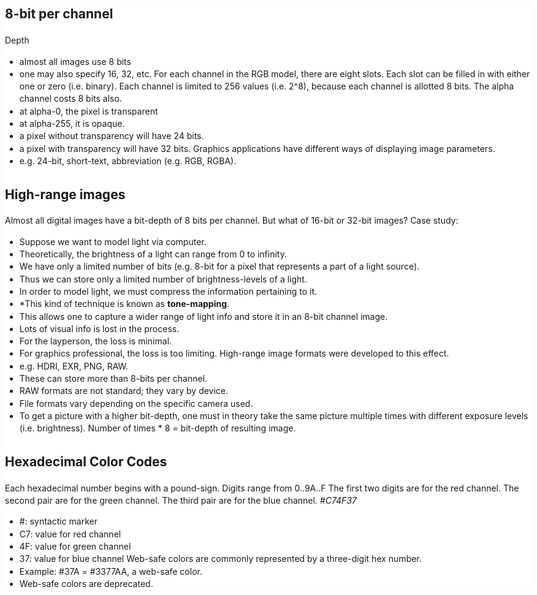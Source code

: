 8-bit per channel
-----------------
Depth
- almost all images use 8 bits
- one may also specify 16, 32, etc.
For each channel in the RGB model, there are eight slots.
Each slot can be filled in with either one or zero (i.e. binary).
Each channel is limited to 256 values (i.e. 2^8), because each channel is allotted 8 bits.
The alpha channel costs 8 bits also.
- at alpha-0, the pixel is transparent
- at alpha-255, it is opaque.
- a pixel without transparency will have 24 bits.
- a pixel with transparency will have 32 bits.
Graphics applications have different ways of displaying image parameters.
- e.g. 24-bit, short-text, abbreviation (e.g. RGB, RGBA).

High-range images
-----------------
Almost all digital images have a bit-depth of 8 bits per channel.
But what of 16-bit or 32-bit images?
Case study:
- Suppose we want to model light via computer.
- Theoretically, the brightness of a light can range from 0 to infinity.
- We have only a limited number of bits (e.g. 8-bit for a pixel that represents a part of a light source).
- Thus we can store only a limited number of brightness-levels of a light.
- In order to model light, we must compress the information pertaining to it.
- \*This kind of technique is known as **tone-mapping**.
- This allows one to capture a wider range of light info and store it in an 8-bit channel image.
- Lots of visual info is lost in the process.
- For the layperson, the loss is minimal.
- For graphics professional, the loss is too limiting.
High-range image formats were developed to this effect.
- e.g. HDRI, EXR, PNG, RAW.
- These can store more than 8-bits per channel.
- RAW formats are not standard; they vary by device.
- File formats vary depending on the specific camera used.
- To get a picture with a higher bit-depth, one must in theory take the same picture multiple times with different exposure levels (i.e. brightness). Number of times * 8 = bit-depth of resulting image.

Hexadecimal Color Codes
-----------------------
Each hexadecimal number begins with a pound-sign.
Digits range from 0..9A..F
The first two digits are for the red channel.
The second pair are for the green channel.
The third pair are for the blue channel.
*#C74F37*
- \#: syntactic marker
- C7: value for red channel
- 4F: value for green channel
- 37: value for blue channel
Web-safe colors are commonly represented by a three-digit hex number.
- Example: #37A = #3377AA, a web-safe color.
- Web-safe colors are deprecated.
